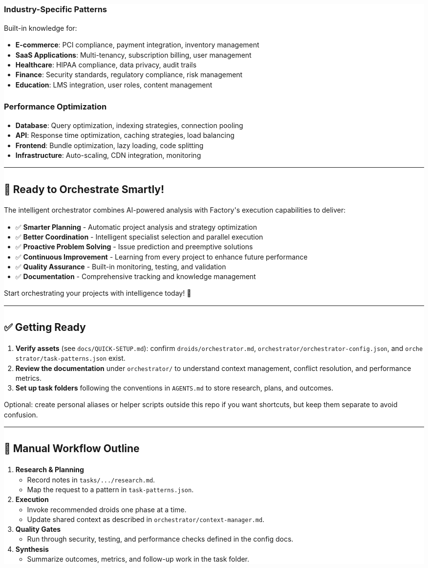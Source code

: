 ### **Industry-Specific Patterns**
Built-in knowledge for:
- **E-commerce**: PCI compliance, payment integration, inventory management
- **SaaS Applications**: Multi-tenancy, subscription billing, user management
- **Healthcare**: HIPAA compliance, data privacy, audit trails
- **Finance**: Security standards, regulatory compliance, risk management
- **Education**: LMS integration, user roles, content management

### **Performance Optimization**
- **Database**: Query optimization, indexing strategies, connection pooling
- **API**: Response time optimization, caching strategies, load balancing
- **Frontend**: Bundle optimization, lazy loading, code splitting
- **Infrastructure**: Auto-scaling, CDN integration, monitoring

---

## 🎉 Ready to Orchestrate Smartly!

The intelligent orchestrator combines AI-powered analysis with Factory's execution capabilities to deliver:

- ✅ **Smarter Planning** - Automatic project analysis and strategy optimization
- ✅ **Better Coordination** - Intelligent specialist selection and parallel execution
- ✅ **Proactive Problem Solving** - Issue prediction and preemptive solutions
- ✅ **Continuous Improvement** - Learning from every project to enhance future performance
- ✅ **Quality Assurance** - Built-in monitoring, testing, and validation
- ✅ **Documentation** - Comprehensive tracking and knowledge management

Start orchestrating your projects with intelligence today! 🚀

---

## ✅ Getting Ready

1. **Verify assets** (see `docs/QUICK-SETUP.md`): confirm `droids/orchestrator.md`, `orchestrator/orchestrator-config.json`, and `orchestrator/task-patterns.json` exist.
2. **Review the documentation** under `orchestrator/` to understand context management, conflict resolution, and performance metrics.
3. **Set up task folders** following the conventions in `AGENTS.md` to store research, plans, and outcomes.

Optional: create personal aliases or helper scripts outside this repo if you want shortcuts, but keep them separate to avoid confusion.

---

## 🔄 Manual Workflow Outline

1. **Research & Planning**
   - Record notes in `tasks/.../research.md`.
   - Map the request to a pattern in `task-patterns.json`.
2. **Execution**
   - Invoke recommended droids one phase at a time.
   - Update shared context as described in `orchestrator/context-manager.md`.
3. **Quality Gates**
   - Run through security, testing, and performance checks defined in the config docs.
4. **Synthesis**
   - Summarize outcomes, metrics, and follow-up work in the task folder.
